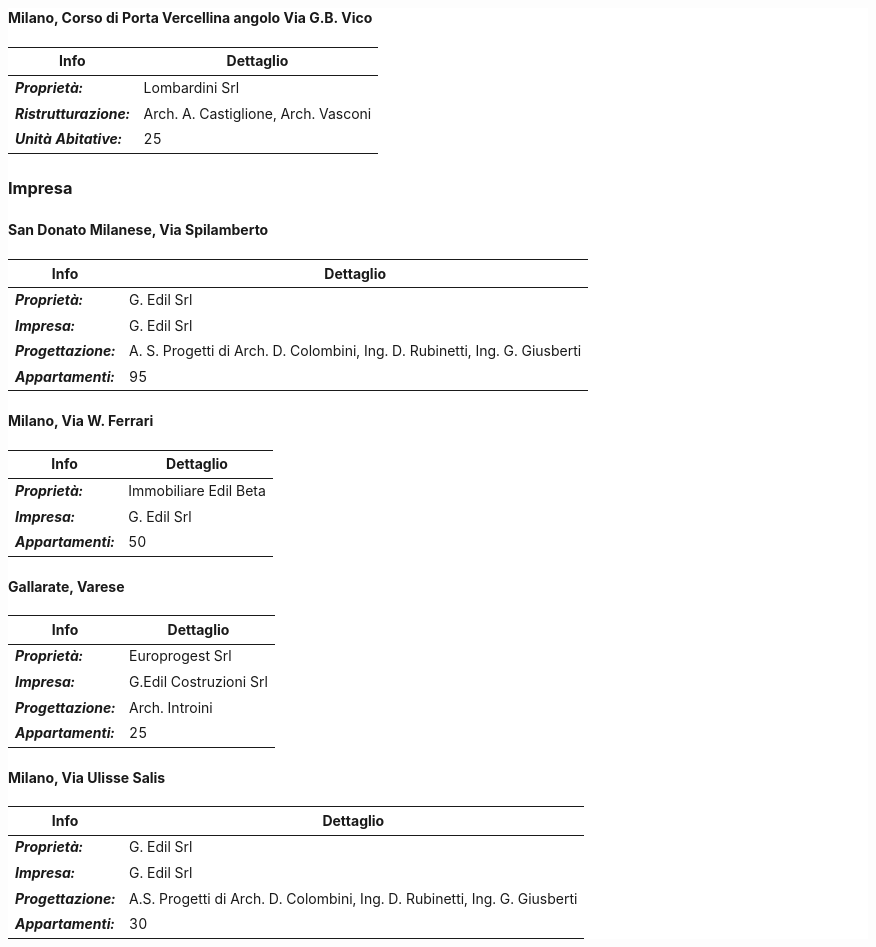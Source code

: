 #### Milano, Corso di Porta Vercellina angolo Via G.B. Vico

| Info                    | Dettaglio                           |
| ----------------------- | ----------------------------------- |
| **_Proprietà:_**        | Lombardini Srl                      |
| **_Ristrutturazione:_** | Arch. A. Castiglione, Arch. Vasconi |
| **_Unità Abitative:_**  | 25                                  |

### Impresa

#### San Donato Milanese, Via Spilamberto

| Info                 | Dettaglio                                                                  |
| -------------------- | -------------------------------------------------------------------------- |
| **_Proprietà:_**     | G. Edil Srl                                                                |
| **_Impresa:_**       | G. Edil Srl                                                                |
| **_Progettazione:_** | A. S. Progetti di Arch. D. Colombini, Ing. D. Rubinetti, Ing. G. Giusberti |
| **_Appartamenti:_**  | 95                                                                         |

#### Milano, Via W. Ferrari

| Info                | Dettaglio             |
| ------------------- | --------------------- |
| **_Proprietà:_**    | Immobiliare Edil Beta |
| **_Impresa:_**      | G. Edil Srl           |
| **_Appartamenti:_** | 50                    |

#### Gallarate, Varese

| Info                 | Dettaglio              |
| -------------------- | ---------------------- |
| **_Proprietà:_**     | Europrogest Srl        |
| **_Impresa:_**       | G.Edil Costruzioni Srl |
| **_Progettazione:_** | Arch. Introini         |
| **_Appartamenti:_**  | 25                     |

#### Milano, Via Ulisse Salis

| Info                 | Dettaglio                                                                 |
| -------------------- | ------------------------------------------------------------------------- |
| **_Proprietà:_**     | G. Edil Srl                                                               |
| **_Impresa:_**       | G. Edil Srl                                                               |
| **_Progettazione:_** | A.S. Progetti di Arch. D. Colombini, Ing. D. Rubinetti, Ing. G. Giusberti |
| **_Appartamenti:_**  | 30                                                                        |
